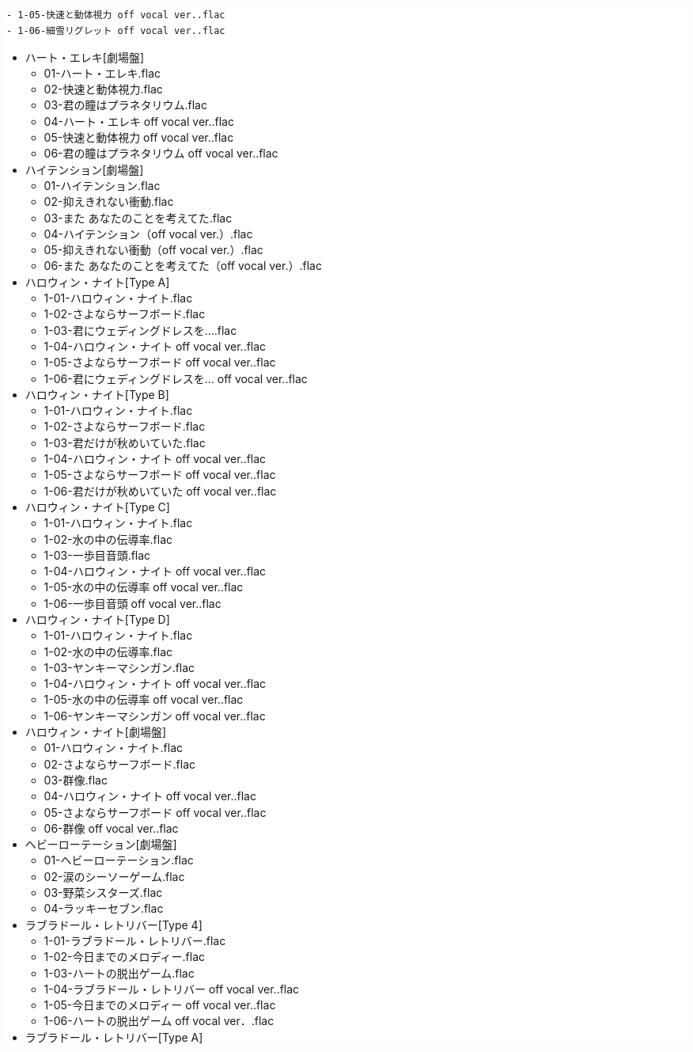    - 1-05-快速と動体視力 off vocal ver..flac
    - 1-06-細雪リグレット off vocal ver..flac
  - ハート・エレキ[劇場盤]
    - 01-ハート・エレキ.flac
    - 02-快速と動体視力.flac
    - 03-君の瞳はプラネタリウム.flac
    - 04-ハート・エレキ off vocal ver..flac
    - 05-快速と動体視力 off vocal ver..flac
    - 06-君の瞳はプラネタリウム off vocal ver..flac
  - ハイテンション[劇場盤]
    - 01-ハイテンション.flac
    - 02-抑えきれない衝動.flac
    - 03-また あなたのことを考えてた.flac
    - 04-ハイテンション（off vocal ver.）.flac
    - 05-抑えきれない衝動（off vocal ver.）.flac
    - 06-また あなたのことを考えてた（off vocal ver.）.flac
  - ハロウィン・ナイト[Type A]
    - 1-01-ハロウィン・ナイト.flac
    - 1-02-さよならサーフボード.flac
    - 1-03-君にウェディングドレスを….flac
    - 1-04-ハロウィン・ナイト off vocal ver..flac
    - 1-05-さよならサーフボード off vocal ver..flac
    - 1-06-君にウェディングドレスを… off vocal ver..flac
  - ハロウィン・ナイト[Type B]
    - 1-01-ハロウィン・ナイト.flac
    - 1-02-さよならサーフボード.flac
    - 1-03-君だけが秋めいていた.flac
    - 1-04-ハロウィン・ナイト off vocal ver..flac
    - 1-05-さよならサーフボード off vocal ver..flac
    - 1-06-君だけが秋めいていた off vocal ver..flac
  - ハロウィン・ナイト[Type C]
    - 1-01-ハロウィン・ナイト.flac
    - 1-02-水の中の伝導率.flac
    - 1-03-一歩目音頭.flac
    - 1-04-ハロウィン・ナイト off vocal ver..flac
    - 1-05-水の中の伝導率 off vocal ver..flac
    - 1-06-一歩目音頭 off vocal ver..flac
  - ハロウィン・ナイト[Type D]
    - 1-01-ハロウィン・ナイト.flac
    - 1-02-水の中の伝導率.flac
    - 1-03-ヤンキーマシンガン.flac
    - 1-04-ハロウィン・ナイト off vocal ver..flac
    - 1-05-水の中の伝導率 off vocal ver..flac
    - 1-06-ヤンキーマシンガン off vocal ver..flac
  - ハロウィン・ナイト[劇場盤]
    - 01-ハロウィン・ナイト.flac
    - 02-さよならサーフボード.flac
    - 03-群像.flac
    - 04-ハロウィン・ナイト off vocal ver..flac
    - 05-さよならサーフボード off vocal ver..flac
    - 06-群像 off vocal ver..flac
  - ヘビーローテーション[劇場盤]
    - 01-ヘビーローテーション.flac
    - 02-涙のシーソーゲーム.flac
    - 03-野菜シスターズ.flac
    - 04-ラッキーセブン.flac
  - ラブラドール・レトリバー[Type 4]
    - 1-01-ラブラドール・レトリバー.flac
    - 1-02-今日までのメロディー.flac
    - 1-03-ハートの脱出ゲーム.flac
    - 1-04-ラブラドール・レトリバー off vocal ver..flac
    - 1-05-今日までのメロディー off vocal ver..flac
    - 1-06-ハートの脱出ゲーム off vocal ver．.flac
  - ラブラドール・レトリバー[Type A]